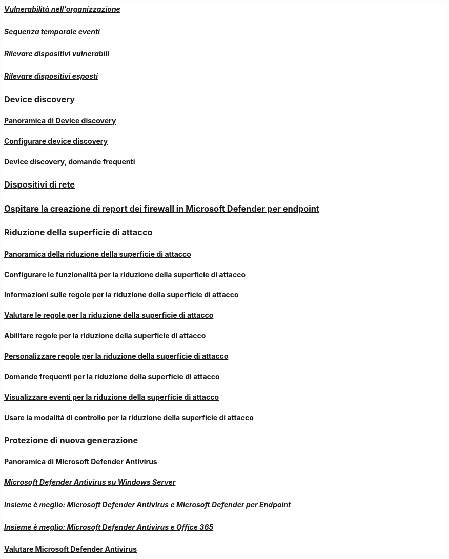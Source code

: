 ##### [Vulnerabilità nell'organizzazione](tvm-weaknesses.md)
##### [Sequenza temporale eventi](threat-and-vuln-mgt-event-timeline.md)
##### [Rilevare dispositivi vulnerabili](tvm-vulnerable-devices-report.md)
##### [Rilevare dispositivi esposti](tvm-hunt-exposed-devices.md)

### [Device discovery]()
#### [Panoramica di Device discovery](device-discovery.md)
#### [Configurare device discovery](configure-device-discovery.md)
#### [Device discovery, domande frequenti](device-discovery-faq.md)

### [Dispositivi di rete](network-devices.md)

### [Ospitare la creazione di report dei firewall in Microsoft Defender per endpoint](host-firewall-reporting.md)

### [Riduzione della superficie di attacco]()
#### [Panoramica della riduzione della superficie di attacco](overview-attack-surface-reduction.md)
#### [Configurare le funzionalità per la riduzione della superficie di attacco](configure-attack-surface-reduction.md)
#### [Informazioni sulle regole per la riduzione della superficie di attacco](attack-surface-reduction.md)
#### [Valutare le regole per la riduzione della superficie di attacco](evaluate-attack-surface-reduction.md)
#### [Abilitare regole per la riduzione della superficie di attacco](enable-attack-surface-reduction.md)
#### [Personalizzare regole per la riduzione della superficie di attacco](customize-attack-surface-reduction.md)
#### [Domande frequenti per la riduzione della superficie di attacco](attack-surface-reduction-faq.md)
#### [Visualizzare eventi per la riduzione della superficie di attacco](event-views.md)
#### [Usare la modalità di controllo per la riduzione della superficie di attacco](audit-windows-defender.md)

### Protezione di nuova generazione
#### [Panoramica di Microsoft Defender Antivirus](microsoft-defender-antivirus-in-windows-10.md)
##### [Microsoft Defender Antivirus su Windows Server](microsoft-defender-antivirus-on-windows-server.md)
##### [Insieme è meglio: Microsoft Defender Antivirus e Microsoft Defender per Endpoint](why-use-microsoft-defender-antivirus.md)
##### [Insieme è meglio: Microsoft Defender Antivirus e Office 365](office-365-microsoft-defender-antivirus.md)
#### [Valutare Microsoft Defender Antivirus](evaluate-microsoft-defender-antivirus.md)